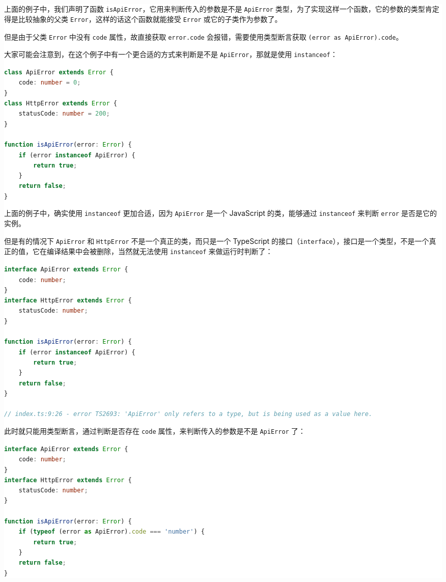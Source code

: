 上面的例子中，我们声明了函数 `isApiError`，它用来判断传入的参数是不是 `ApiError` 类型，为了实现这样一个函数，它的参数的类型肯定得是比较抽象的父类 `Error`，这样的话这个函数就能接受 `Error` 或它的子类作为参数了。

但是由于父类 `Error` 中没有 `code` 属性，故直接获取 `error.code` 会报错，需要使用类型断言获取 `(error as ApiError).code`。

大家可能会注意到，在这个例子中有一个更合适的方式来判断是不是 `ApiError`，那就是使用 `instanceof`：

```ts
class ApiError extends Error {
    code: number = 0;
}
class HttpError extends Error {
    statusCode: number = 200;
}

function isApiError(error: Error) {
    if (error instanceof ApiError) {
        return true;
    }
    return false;
}
```

上面的例子中，确实使用 `instanceof` 更加合适，因为 `ApiError` 是一个 JavaScript 的类，能够通过 `instanceof` 来判断 `error` 是否是它的实例。

但是有的情况下 `ApiError` 和 `HttpError` 不是一个真正的类，而只是一个 TypeScript 的接口（`interface`），接口是一个类型，不是一个真正的值，它在编译结果中会被删除，当然就无法使用 `instanceof` 来做运行时判断了：

```ts
interface ApiError extends Error {
    code: number;
}
interface HttpError extends Error {
    statusCode: number;
}

function isApiError(error: Error) {
    if (error instanceof ApiError) {
        return true;
    }
    return false;
}

// index.ts:9:26 - error TS2693: 'ApiError' only refers to a type, but is being used as a value here.
```

此时就只能用类型断言，通过判断是否存在 `code` 属性，来判断传入的参数是不是 `ApiError` 了：

```ts
interface ApiError extends Error {
    code: number;
}
interface HttpError extends Error {
    statusCode: number;
}

function isApiError(error: Error) {
    if (typeof (error as ApiError).code === 'number') {
        return true;
    }
    return false;
}
```
